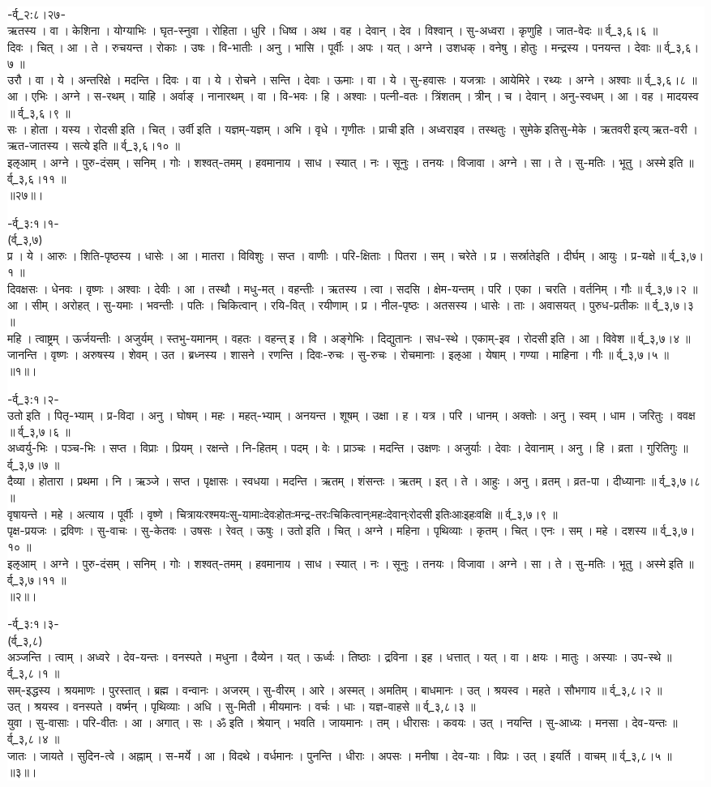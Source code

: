 -र्व्_२:८।२७-  
ऋतस्य । वा । केशिना । योग्याभिः । घृत-स्नुवा । रोहिता । धुरि । धिष्व । अथ । वह । देवान् । देव । विश्वान् । सु-अध्वरा । कृणुहि । जात-वेदः  ॥ र्व्_३,६।६ ॥  
दिवः । चित् । आ । ते । रुचयन्त । रोकाः । उषः । वि-भातीः । अनु । भासि । पूर्वीः । अपः । यत् । अग्ने । उशधक् । वनेषु । होतुः । मन्द्रस्य । पनयन्त । देवाः  ॥ र्व्_३,६।७ ॥  
उरौ । वा । ये । अन्तरिक्षे । मदन्ति । दिवः । वा । ये । रोचने । सन्ति । देवाः । ऊमाः । वा । ये । सु-हवासः । यजत्राः । आयेमिरे । रथ्यः । अग्ने । अश्वाः  ॥ र्व्_३,६।८ ॥  
आ । एभिः । अग्ने । स-रथम् । याहि । अर्वाङ् । नानारथम् । वा । वि-भवः । हि । अश्वाः । पत्नी-वतः । त्रिंशतम् । त्रीन् । च । देवान् । अनु-स्वधम् । आ । वह । मादयस्व  ॥ र्व्_३,६।९ ॥  
सः । होता । यस्य । रोदसी इति । चित् । उर्वी इति । यज्ञम्-यज्ञम् । अभि । वृधे । गृणीतः । प्राची इति । अध्वराइव । तस्थतुः । सुमेके इतिसु-मेके । ऋतवरी इत्य् ऋत-वरी । ऋत-जातस्य । सत्ये इति  ॥ र्व्_३,६।१० ॥  
इऌआम् । अग्ने । पुरु-दंसम् । सनिम् । गोः । शश्वत्-तमम् । हवमानाय । साध । स्यात् । नः । सूनुः । तनयः । विजावा । अग्ने । सा । ते । सु-मतिः । भूतु । अस्मे इति  ॥ र्व्_३,६।११ ॥  
॥२७॥।  
  
  
  
  
  
-र्व्_३:१।१-  
(र्व्_३,७)  
प्र । ये । आरुः । शिति-पृष्ठस्य । धासेः । आ । मातरा । विविशुः । सप्त । वाणीः । परि-क्षिताः । पितरा । सम् । चरेते । प्र । सर्स्रातेइति । दीर्घम् । आयुः । प्र-यक्षे  ॥ र्व्_३,७।१ ॥  
दिवक्षसः । धेनवः । वृष्णः । अश्वाः । देवीः । आ । तस्थौ । मधु-मत् । वहन्तीः । ऋतस्य । त्वा । सदसि । क्षेम-यन्तम् । परि । एका । चरति । वर्तनिम् । गौः  ॥ र्व्_३,७।२ ॥  
आ । सीम् । अरोहत् । सु-यमाः । भवन्तीः । पतिः । चिकित्वान् । रयि-वित् । रयीणाम् । प्र । नील-पृष्ठः । अतसस्य । धासेः । ताः । अवासयत् । पुरुध-प्रतीकः  ॥ र्व्_३,७।३ ॥  
महि । त्वाष्ट्रम् । ऊर्जयन्तीः । अजुर्यम् । स्तभु-यमानम् । वहतः । वहन्त् इ । वि । अङ्गेभिः । दिद्युतानः । सध-स्थे । एकाम्-इव । रोदसी इति । आ । विवेश  ॥ र्व्_३,७।४ ॥  
जानन्ति । वृष्णः । अरुषस्य । शेवम् । उत । ब्रध्नस्य । शासने । रणन्ति । दिवः-रुचः । सु-रुचः । रोचमानाः । इऌआ । येषाम् । गण्या । माहिना । गीः  ॥ र्व्_३,७।५ ॥  
॥१॥।  
  
-र्व्_३:१।२-  
उतो इति । पितृ-भ्याम् । प्र-विदा । अनु । घोषम् । महः । महत्-भ्याम् । अनयन्त । शूषम् । उक्षा । ह । यत्र । परि । धानम् । अक्तोः । अनु । स्वम् । धाम । जरितुः । ववक्ष  ॥ र्व्_३,७।६ ॥  
अध्वर्यु-भिः । पञ्च-भिः । सप्त । विप्राः । प्रियम् । रक्षन्ते । नि-हितम् । पदम् । वेः । प्राञ्चः । मदन्ति । उक्षणः । अजुर्याः । देवाः । देवानाम् । अनु । हि । व्रता । गुरितिगुः  ॥ र्व्_३,७।७ ॥  
दैव्या । होतारा । प्रथमा । नि । ऋञ्जे । सप्त । पृक्षासः । स्वधया । मदन्ति । ऋतम् । शंसन्तः । ऋतम् । इत् । ते । आहुः । अनु । व्रतम् । व्रत-पा । दीध्यानाः  ॥ र्व्_३,७।८ ॥  
वृषायन्ते । महे । अत्याय । पूर्वीः । वृष्णे । चित्रायःरश्मयःःसु-यामाःःदेवःहोतःःमन्द्र-तरःःचिकित्वान्ःमहःःदेवान्ःरोदसी इतिःआःइहःवक्षि  ॥ र्व्_३,७।९ ॥  
पृक्ष-प्रयजः । द्रविणः । सु-वाचः । सु-केतवः । उषसः । रेवत् । ऊषुः । उतो इति । चित् । अग्ने । महिना । पृथिव्याः । कृतम् । चित् । एनः । सम् । महे । दशस्य  ॥ र्व्_३,७।१० ॥  
इऌआम् । अग्ने । पुरु-दंसम् । सनिम् । गोः । शश्वत्-तमम् । हवमानाय । साध । स्यात् । नः । सूनुः । तनयः । विजावा । अग्ने । सा । ते । सु-मतिः । भूतु । अस्मे इति  ॥ र्व्_३,७।११ ॥  
॥२॥।  
  
-र्व्_३:१।३-  
(र्व्_३,८)  
अञ्जन्ति । त्वाम् । अध्वरे । देव-यन्तः । वनस्पते । मधुना । दैव्येन । यत् । ऊर्ध्वः । तिष्ठाः । द्रविना । इह । धत्तात् । यत् । वा । क्षयः । मातुः । अस्याः । उप-स्थे  ॥ र्व्_३,८।१ ॥  
सम्-इद्धस्य । श्रयमाणः । पुरस्तात् । ब्रह्म । वन्वानः । अजरम् । सु-वीरम् । आरे । अस्मत् । अमतिम् । बाधमानः । उत् । श्रयस्व । महते । सौभगाय  ॥ र्व्_३,८।२ ॥  
उत् । श्रयस्व । वनस्पते । वर्ष्मन् । पृथिव्याः । अधि । सु-मिती । मीयमानः । वर्चः । धाः । यज्ञ-वाहसे  ॥ र्व्_३,८।३ ॥  
युवा । सु-वासाः । परि-वीतः । आ । अगात् । सः । ॐ इति । श्रेयान् । भवति । जायमानः । तम् । धीरासः । कवयः । उत् । नयन्ति । सु-आध्यः । मनसा । देव-यन्तः  ॥ र्व्_३,८।४ ॥  
जातः । जायते । सुदिन-त्वे । अह्नाम् । स-मर्ये । आ । विदथे । वर्धमानः । पुनन्ति । धीराः । अपसः । मनीषा । देव-याः । विप्रः । उत् । इयर्ति । वाचम्  ॥ र्व्_३,८।५ ॥  
॥३॥।  
  